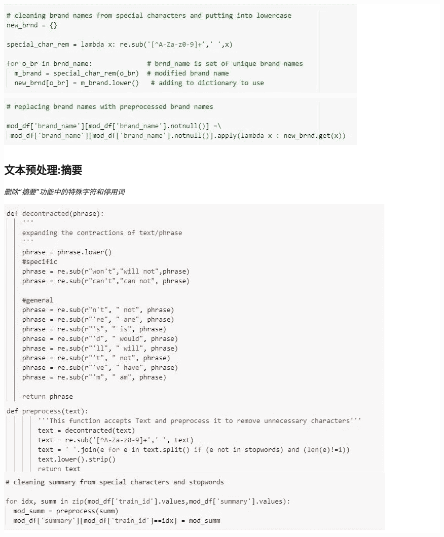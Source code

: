 ![](img/4de9b484db6c3aa1f7e82c2898d0b90e.png)

## **文本预处理:摘要**

*删除“摘要”功能中的特殊字符和停用词*

![](img/029becd5307b62dea7506c9b75c8843a.png)
